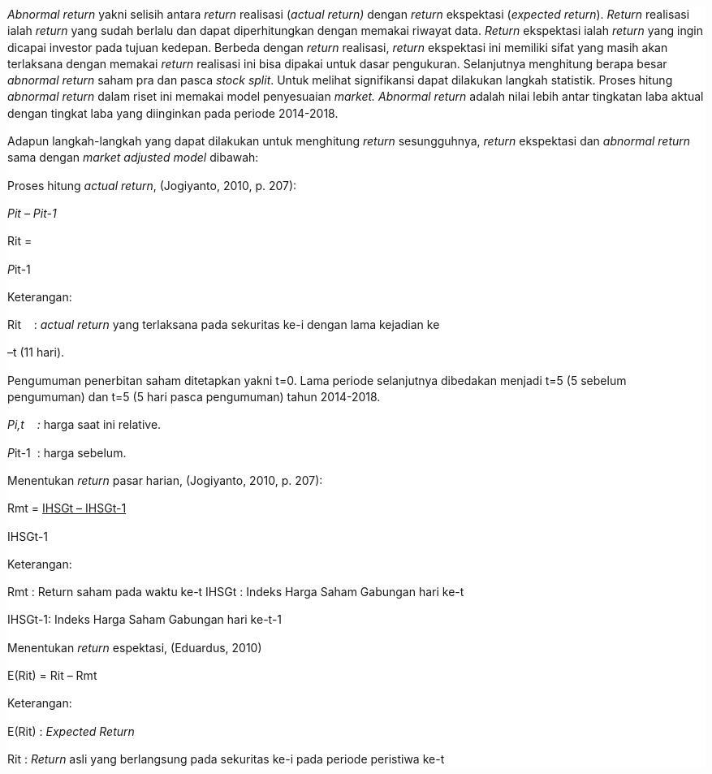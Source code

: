 <p><span class="font7" style="font-style:italic;">Abnormal return</span><span class="font7"> yakni selisih antara </span><span class="font7" style="font-style:italic;">return</span><span class="font7"> realisasi (</span><span class="font7" style="font-style:italic;">actual return)</span><span class="font7"> dengan </span><span class="font7" style="font-style:italic;">return</span><span class="font7"> ekspektasi (</span><span class="font7" style="font-style:italic;">expected return</span><span class="font7">). </span><span class="font7" style="font-style:italic;">Return</span><span class="font7"> realisasi ialah </span><span class="font7" style="font-style:italic;">return</span><span class="font7"> yang sudah berlalu dan dapat diperhitungkan dengan memakai riwayat data. </span><span class="font7" style="font-style:italic;">Return</span><span class="font7"> ekspektasi ialah </span><span class="font7" style="font-style:italic;">return</span><span class="font7"> yang ingin dicapai investor pada tujuan kedepan. Berbeda dengan </span><span class="font7" style="font-style:italic;">return </span><span class="font7">realisasi, </span><span class="font7" style="font-style:italic;">return</span><span class="font7"> ekspektasi ini memiliki sifat yang masih akan terlaksana dengan memakai </span><span class="font7" style="font-style:italic;">return</span><span class="font7"> realisasi ini bisa dipakai untuk dasar pengukuran. Selanjutnya menghitung berapa besar </span><span class="font7" style="font-style:italic;">abnormal return</span><span class="font7"> saham pra dan pasca </span><span class="font7" style="font-style:italic;">stock split</span><span class="font7">. Untuk melihat signifikansi dapat dilakukan langkah statistik. Proses hitung </span><span class="font7" style="font-style:italic;">abnormal return</span><span class="font7"> dalam riset ini memakai model penyesuaian </span><span class="font7" style="font-style:italic;">market. Abnormal return</span><span class="font7"> adalah nilai lebih antar tingkatan laba aktual dengan tingkat laba yang diinginkan pada periode 2014-2018.</span></p>
<p><span class="font7">Adapun langkah-langkah yang dapat dilakukan untuk menghitung </span><span class="font7" style="font-style:italic;">return </span><span class="font7">sesungguhnya, </span><span class="font7" style="font-style:italic;">return</span><span class="font7"> ekspektasi dan </span><span class="font7" style="font-style:italic;">abnormal return</span><span class="font7"> sama dengan </span><span class="font7" style="font-style:italic;">market adjusted model</span><span class="font7"> dibawah:</span></p>
<p><span class="font7">Proses hitung </span><span class="font7" style="font-style:italic;">actual return</span><span class="font7">, (Jogiyanto, 2010, p. 207):</span></p>
<p><span class="font1" style="font-style:italic;">P</span><span class="font0" style="font-style:italic;">it </span><span class="font1" style="font-style:italic;">– P</span><span class="font0" style="font-style:italic;">it-1</span></p>
<p><span class="font1">R</span><span class="font0">it </span><span class="font1">=</span></p>
<p><span class="font7" style="font-style:italic;">P</span><span class="font4">it-1</span></p>
<p><span class="font7">Keterangan:</span></p>
<p><span class="font7">Rit &nbsp;&nbsp;&nbsp;: </span><span class="font7" style="font-style:italic;">actual return</span><span class="font7"> yang terlaksana pada sekuritas ke-i dengan lama kejadian ke</span></p>
<p><span class="font7">–t (11 hari).</span></p>
<p><span class="font7">Pengumuman penerbitan saham ditetapkan yakni t=0. Lama periode selanjutnya dibedakan menjadi t=5 (5 sebelum pengumuman) dan t=5 (5 hari pasca pengumuman) tahun 2014-2018.</span></p>
<p><span class="font7" style="font-style:italic;">Pi,t &nbsp;&nbsp;&nbsp;:</span><span class="font7"> harga saat ini relative.</span></p>
<p><span class="font7" style="font-style:italic;">P</span><span class="font7">it-1 &nbsp;: harga sebelum.</span></p>
<p><span class="font7">Menentukan </span><span class="font7" style="font-style:italic;">return</span><span class="font7"> pasar harian, (Jogiyanto, 2010, p. 207):</span></p>
<p><span class="font7">Rmt = </span><span class="font7" style="text-decoration:underline;">IHSGt – IHSGt-1</span></p>
<p><span class="font7">IHSGt-1</span></p>
<p><span class="font7">Keterangan:</span></p>
<p><span class="font7">Rmt : Return saham pada waktu ke-t IHSGt : Indeks Harga Saham Gabungan hari ke-t</span></p>
<p><span class="font7">IHSGt-1: Indeks Harga Saham Gabungan hari ke-t-1</span></p>
<p><span class="font7">Menentukan </span><span class="font7" style="font-style:italic;">return</span><span class="font7"> espektasi, (Eduardus, 2010)</span></p>
<p><span class="font7">E(Rit) = Rit – Rmt</span></p>
<p><span class="font7">Keterangan:</span></p>
<p><span class="font7">E(Rit) : </span><span class="font7" style="font-style:italic;">Expected Return</span></p>
<p><span class="font7">Rit : </span><span class="font7" style="font-style:italic;">Return</span><span class="font7"> asli yang berlangsung pada sekuritas ke-i pada periode peristiwa ke-t</span></p>